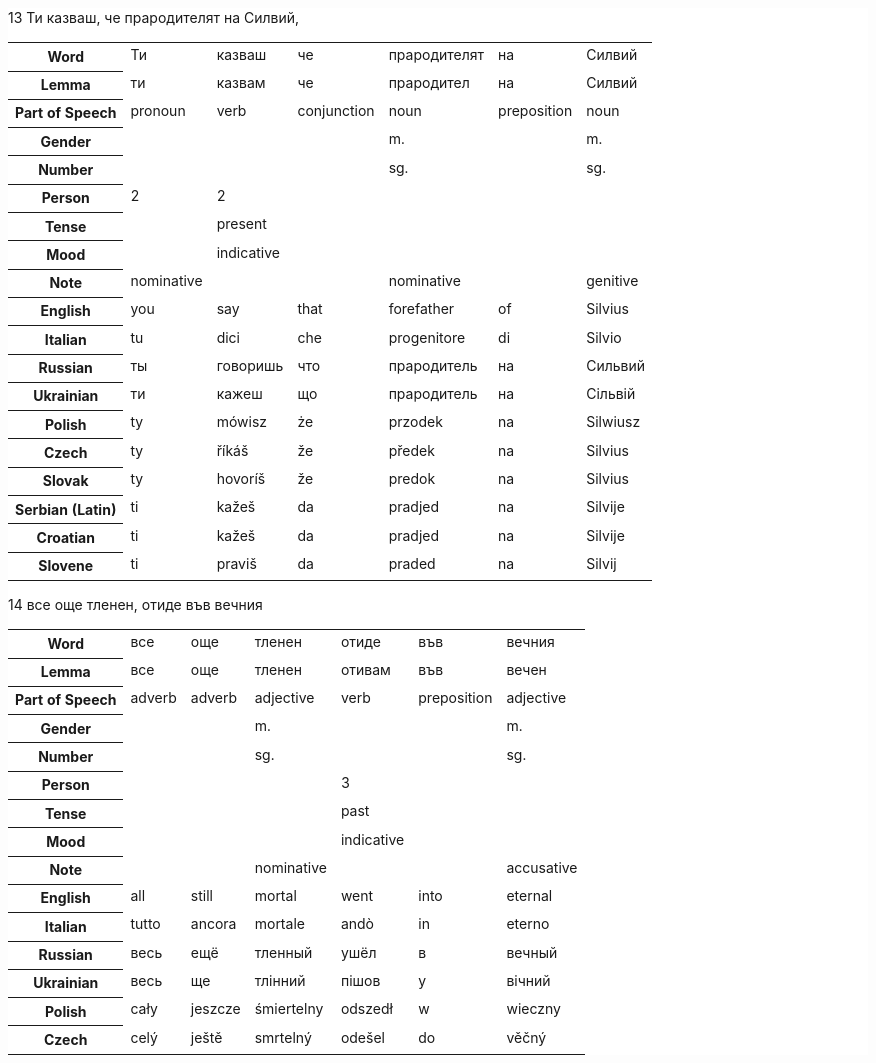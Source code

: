 13 Ти казваш, че прародителят на Силвий,

<table>
<tr><th>Word</th><td>Ти</td><td>казваш</td><td>че</td><td>прародителят</td><td>на</td><td>Силвий</td></tr>
<tr><th>Lemma</th><td>ти</td><td>казвам</td><td>че</td><td>прародител</td><td>на</td><td>Силвий</td></tr>
<tr><th>Part of Speech</th><td>pronoun</td><td>verb</td><td>conjunction</td><td>noun</td><td>preposition</td><td>noun</td></tr>
<tr><th>Gender</th><td></td><td></td><td></td><td>m.</td><td></td><td>m.</td></tr>
<tr><th>Number</th><td></td><td></td><td></td><td>sg.</td><td></td><td>sg.</td></tr>
<tr><th>Person</th><td>2</td><td>2</td><td></td><td></td><td></td><td></td></tr>
<tr><th>Tense</th><td></td><td>present</td><td></td><td></td><td></td><td></td></tr>
<tr><th>Mood</th><td></td><td>indicative</td><td></td><td></td><td></td><td></td></tr>
<tr><th>Note</th><td>nominative</td><td></td><td></td><td>nominative</td><td></td><td>genitive</td></tr>
<tr><th>English</th><td>you</td><td>say</td><td>that</td><td>forefather</td><td>of</td><td>Silvius</td></tr>
<tr><th>Italian</th><td>tu</td><td>dici</td><td>che</td><td>progenitore</td><td>di</td><td>Silvio</td></tr>
<tr><th>Russian</th><td>ты</td><td>говоришь</td><td>что</td><td>прародитель</td><td>на</td><td>Сильвий</td></tr>
<tr><th>Ukrainian</th><td>ти</td><td>кажеш</td><td>що</td><td>прародитель</td><td>на</td><td>Сільвій</td></tr>
<tr><th>Polish</th><td>ty</td><td>mówisz</td><td>że</td><td>przodek</td><td>na</td><td>Silwiusz</td></tr>
<tr><th>Czech</th><td>ty</td><td>říkáš</td><td>že</td><td>předek</td><td>na</td><td>Silvius</td></tr>
<tr><th>Slovak</th><td>ty</td><td>hovoríš</td><td>že</td><td>predok</td><td>na</td><td>Silvius</td></tr>
<tr><th>Serbian (Latin)</th><td>ti</td><td>kažeš</td><td>da</td><td>pradjed</td><td>na</td><td>Silvije</td></tr>
<tr><th>Croatian</th><td>ti</td><td>kažeš</td><td>da</td><td>pradjed</td><td>na</td><td>Silvije</td></tr>
<tr><th>Slovene</th><td>ti</td><td>praviš</td><td>da</td><td>praded</td><td>na</td><td>Silvij</td></tr>
</table>

14 все още тленен, отиде във вечния

<table>
<tr><th>Word</th><td>все</td><td>още</td><td>тленен</td><td>отиде</td><td>във</td><td>вечния</td></tr>
<tr><th>Lemma</th><td>все</td><td>още</td><td>тленен</td><td>отивам</td><td>във</td><td>вечен</td></tr>
<tr><th>Part of Speech</th><td>adverb</td><td>adverb</td><td>adjective</td><td>verb</td><td>preposition</td><td>adjective</td></tr>
<tr><th>Gender</th><td></td><td></td><td>m.</td><td></td><td></td><td>m.</td></tr>
<tr><th>Number</th><td></td><td></td><td>sg.</td><td></td><td></td><td>sg.</td></tr>
<tr><th>Person</th><td></td><td></td><td></td><td>3</td><td></td><td></td></tr>
<tr><th>Tense</th><td></td><td></td><td></td><td>past</td><td></td><td></td></tr>
<tr><th>Mood</th><td></td><td></td><td></td><td>indicative</td><td></td><td></td></tr>
<tr><th>Note</th><td></td><td></td><td>nominative</td><td></td><td></td><td>accusative</td></tr>
<tr><th>English</th><td>all</td><td>still</td><td>mortal</td><td>went</td><td>into</td><td>eternal</td></tr>
<tr><th>Italian</th><td>tutto</td><td>ancora</td><td>mortale</td><td>andò</td><td>in</td><td>eterno</td></tr>
<tr><th>Russian</th><td>весь</td><td>ещё</td><td>тленный</td><td>ушёл</td><td>в</td><td>вечный</td></tr>
<tr><th>Ukrainian</th><td>весь</td><td>ще</td><td>тлінний</td><td>пішов</td><td>у</td><td>вічний</td></tr>
<tr><th>Polish</th><td>cały</td><td>jeszcze</td><td>śmiertelny</td><td>odszedł</td><td>w</td><td>wieczny</td></tr>
<tr><th>Czech</th><td>celý</td><td>ještě</td><td>smrtelný</td><td>odešel</td><td>do</td><td>věčný</td></tr>